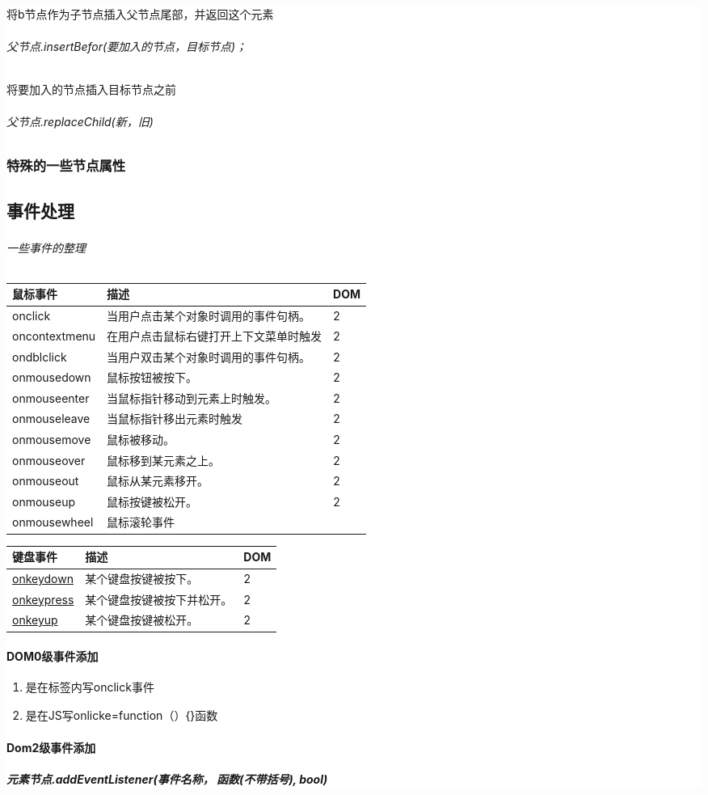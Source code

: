 将b节点作为子节点插入父节点尾部，并返回这个元素

###### 父节点.insertBefor(要加入的节点，目标节点)；

将要加入的节点插入目标节点之前

###### 父节点.replaceChild(新，旧)

### 特殊的一些节点属性

## 事件处理

###### 一些事件的整理

| 鼠标事件      | 描述                                   | DOM  |
| :------------ | :------------------------------------- | :--- |
| onclick       | 当用户点击某个对象时调用的事件句柄。   | 2    |
| oncontextmenu | 在用户点击鼠标右键打开上下文菜单时触发 | 2    |
| ondblclick    | 当用户双击某个对象时调用的事件句柄。   | 2    |
| onmousedown   | 鼠标按钮被按下。                       | 2    |
| onmouseenter  | 当鼠标指针移动到元素上时触发。         | 2    |
| onmouseleave  | 当鼠标指针移出元素时触发               | 2    |
| onmousemove   | 鼠标被移动。                           | 2    |
| onmouseover   | 鼠标移到某元素之上。                   | 2    |
| onmouseout    | 鼠标从某元素移开。                     | 2    |
| onmouseup     | 鼠标按键被松开。                       | 2    |
| onmousewheel  | 鼠标滚轮事件                           |      |

| 键盘事件                                                     | 描述                       | DOM  |
| :----------------------------------------------------------- | :------------------------- | :--- |
| [onkeydown](https://www.runoob.com/jsref/event-onkeydown.html) | 某个键盘按键被按下。       | 2    |
| [onkeypress](https://www.runoob.com/jsref/event-onkeypress.html) | 某个键盘按键被按下并松开。 | 2    |
| [onkeyup](https://www.runoob.com/jsref/event-onkeyup.html)   | 某个键盘按键被松开。       | 2    |

#### DOM0级事件添加

1. 是在标签内写onclick事件

2. 是在JS写onlicke=function（）{}函数

#### Dom2级事件添加

##### 元素节点.addEventListener(事件名称， 函数(不带括号), bool)
